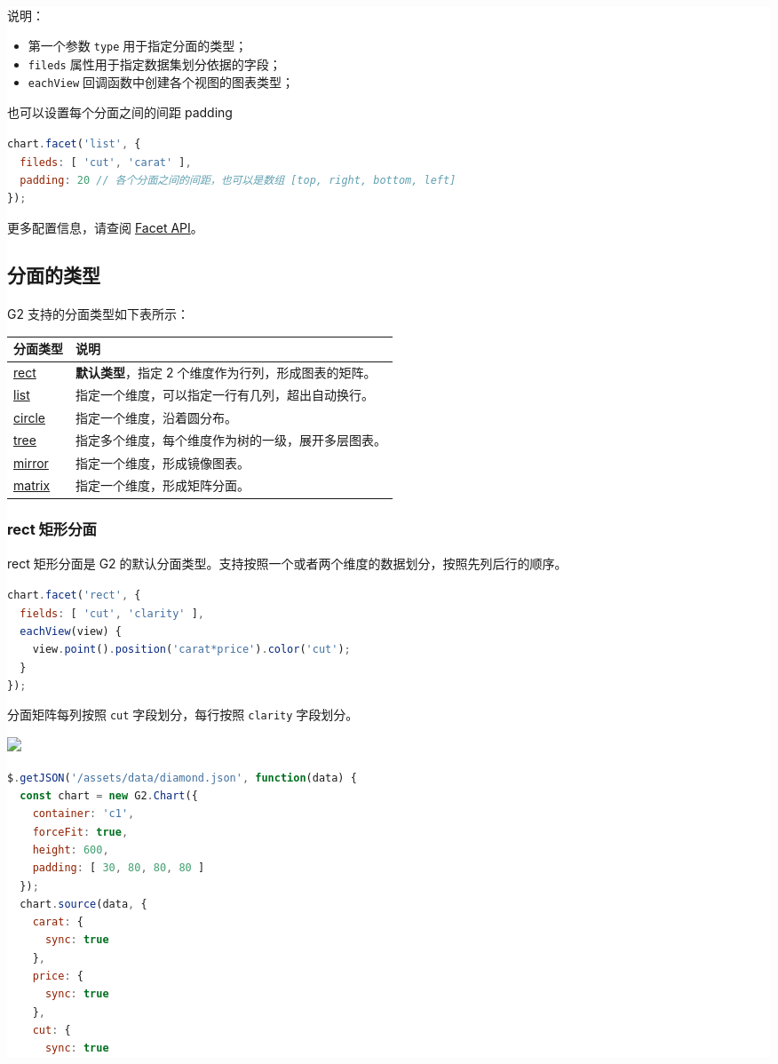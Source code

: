 说明：

* 第一个参数 `type` 用于指定分面的类型；
* `fileds` 属性用于指定数据集划分依据的字段；
* `eachView` 回调函数中创建各个视图的图表类型；

也可以设置每个分面之间的间距 padding

```js
chart.facet('list', {
  fileds: [ 'cut', 'carat' ],
  padding: 20 // 各个分面之间的间距，也可以是数组 [top, right, bottom, left]
});
```

更多配置信息，请查阅 [Facet API](/zh/docs/api/chart#cizqmm)。

## 分面的类型

G2 支持的分面类型如下表所示：

| 分面类型 | 说明 |
| :--- | :--- |
| [rect](/zh/docs/manual/tutorial/facet/#rect-矩形分面) | __默认类型__，指定 2 个维度作为行列，形成图表的矩阵。 |
| [list](/zh/docs/manual/tutorial/facet/#list-水平列表分面) | 指定一个维度，可以指定一行有几列，超出自动换行。 |
| [circle](/zh/docs/manual/tutorial/facet/#circle-圆形分面) | 指定一个维度，沿着圆分布。 |
| [tree](/zh/docs/manual/tutorial/facet/#tree-树形分面) | 指定多个维度，每个维度作为树的一级，展开多层图表。 |
| [mirror](/zh/docs/manual/tutorial/facet/#mirror-镜像分面) | 指定一个维度，形成镜像图表。 |
| [matrix](/zh/docs/manual/tutorial/facet/#matrix-矩阵分面) | 指定一个维度，形成矩阵分面。 |

### rect 矩形分面

rect 矩形分面是 G2 的默认分面类型。支持按照一个或者两个维度的数据划分，按照先列后行的顺序。

```js
chart.facet('rect', {
  fields: [ 'cut', 'clarity' ],
  eachView(view) {
    view.point().position('carat*price').color('cut');
  }
});
```

分面矩阵每列按照 `cut` 字段划分，每行按照 `clarity` 字段划分。

![](https://gw.alipayobjects.com/mdn/rms_2274c3/afts/img/A*ovnNRpASzaAAAAAAAAAAAABkARQnAQ)

```javascript
$.getJSON('/assets/data/diamond.json', function(data) {
  const chart = new G2.Chart({
    container: 'c1',
    forceFit: true,
    height: 600,
    padding: [ 30, 80, 80, 80 ]
  });
  chart.source(data, {
    carat: {
      sync: true
    },
    price: {
      sync: true
    },
    cut: {
      sync: true
```